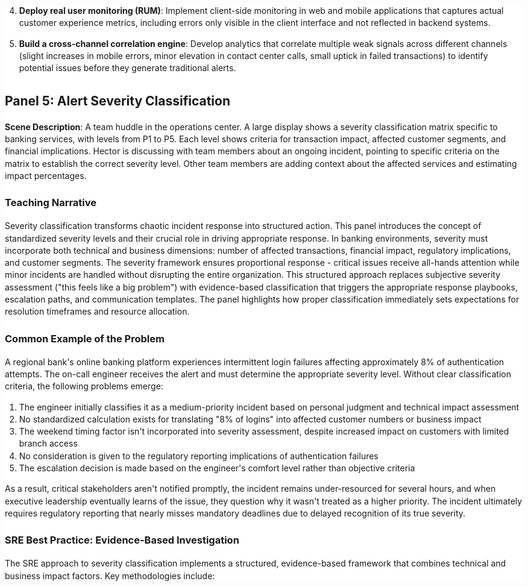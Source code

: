 4. **Deploy real user monitoring (RUM)**: Implement client-side monitoring in web and mobile applications that captures actual customer experience metrics, including errors only visible in the client interface and not reflected in backend systems.

5. **Build a cross-channel correlation engine**: Develop analytics that correlate multiple weak signals across different channels (slight increases in mobile errors, minor elevation in contact center calls, small uptick in failed transactions) to identify potential issues before they generate traditional alerts.

## Panel 5: Alert Severity Classification
**Scene Description**: A team huddle in the operations center. A large display shows a severity classification matrix specific to banking services, with levels from P1 to P5. Each level shows criteria for transaction impact, affected customer segments, and financial implications. Hector is discussing with team members about an ongoing incident, pointing to specific criteria on the matrix to establish the correct severity level. Other team members are adding context about the affected services and estimating impact percentages.

### Teaching Narrative
Severity classification transforms chaotic incident response into structured action. This panel introduces the concept of standardized severity levels and their crucial role in driving appropriate response. In banking environments, severity must incorporate both technical and business dimensions: number of affected transactions, financial impact, regulatory implications, and customer segments. The severity framework ensures proportional response - critical issues receive all-hands attention while minor incidents are handled without disrupting the entire organization. This structured approach replaces subjective severity assessment ("this feels like a big problem") with evidence-based classification that triggers the appropriate response playbooks, escalation paths, and communication templates. The panel highlights how proper classification immediately sets expectations for resolution timeframes and resource allocation.

### Common Example of the Problem
A regional bank's online banking platform experiences intermittent login failures affecting approximately 8% of authentication attempts. The on-call engineer receives the alert and must determine the appropriate severity level. Without clear classification criteria, the following problems emerge:

1. The engineer initially classifies it as a medium-priority incident based on personal judgment and technical impact assessment
2. No standardized calculation exists for translating "8% of logins" into affected customer numbers or business impact
3. The weekend timing factor isn't incorporated into severity assessment, despite increased impact on customers with limited branch access
4. No consideration is given to the regulatory reporting implications of authentication failures
5. The escalation decision is made based on the engineer's comfort level rather than objective criteria

As a result, critical stakeholders aren't notified promptly, the incident remains under-resourced for several hours, and when executive leadership eventually learns of the issue, they question why it wasn't treated as a higher priority. The incident ultimately requires regulatory reporting that nearly misses mandatory deadlines due to delayed recognition of its true severity.

### SRE Best Practice: Evidence-Based Investigation
The SRE approach to severity classification implements a structured, evidence-based framework that combines technical and business impact factors. Key methodologies include:
